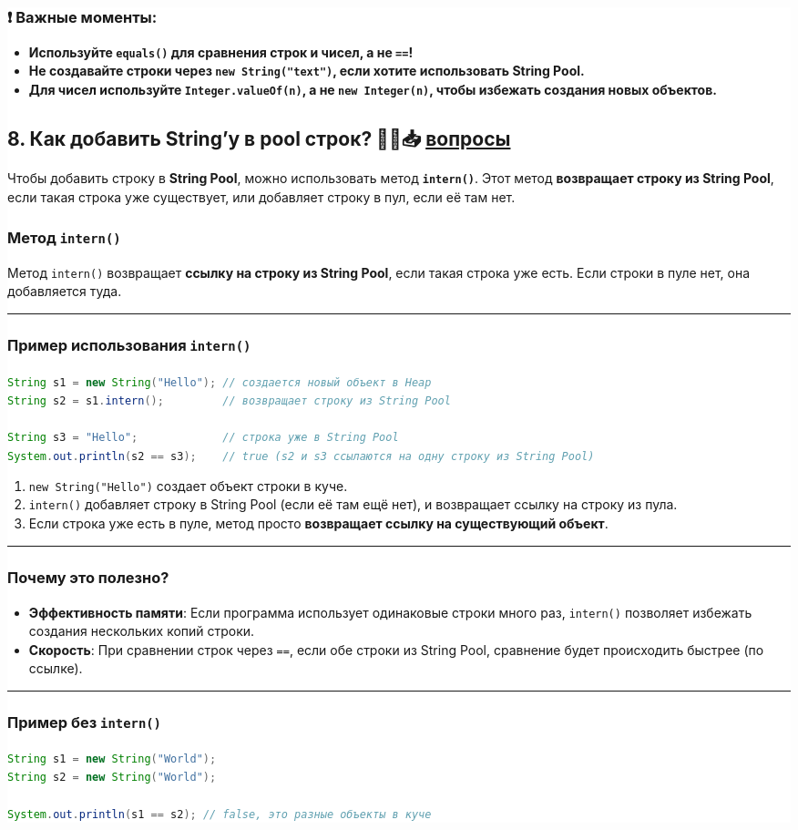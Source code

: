 ### ❗ **Важные моменты:**

*   **Используйте `equals()` для сравнения строк и чисел, а не `==`!**
*   **Не создавайте строки через `new String("text")`, если хотите использовать String Pool.**
*   **Для чисел используйте `Integer.valueOf(n)`, а не `new Integer(n)`, чтобы избежать создания новых объектов.**

## 8. Как добавить String’у в pool строк? 🔑💬📥 [вопросы](#вопросы)


Чтобы добавить строку в **String Pool**, можно использовать метод **`intern()`**. Этот метод **возвращает строку из String Pool**, если такая строка уже существует, или добавляет строку в пул, если её там нет.

### **Метод `intern()`**

Метод `intern()` возвращает **ссылку на строку из String Pool**, если такая строка уже есть. Если строки в пуле нет, она добавляется туда.

* * *

### **Пример использования `intern()`**

```java
String s1 = new String("Hello"); // создается новый объект в Heap
String s2 = s1.intern();         // возвращает строку из String Pool

String s3 = "Hello";             // строка уже в String Pool
System.out.println(s2 == s3);    // true (s2 и s3 ссылаются на одну строку из String Pool)
```

1.  `new String("Hello")` создает объект строки в куче.
2.  `intern()` добавляет строку в String Pool (если её там ещё нет), и возвращает ссылку на строку из пула.
3.  Если строка уже есть в пуле, метод просто **возвращает ссылку на существующий объект**.

* * *

### **Почему это полезно?**

*   **Эффективность памяти**: Если программа использует одинаковые строки много раз, `intern()` позволяет избежать создания нескольких копий строки.
*   **Скорость**: При сравнении строк через `==`, если обе строки из String Pool, сравнение будет происходить быстрее (по ссылке).

* * *

### **Пример без `intern()`**

```java
String s1 = new String("World");
String s2 = new String("World");

System.out.println(s1 == s2); // false, это разные объекты в куче
```

